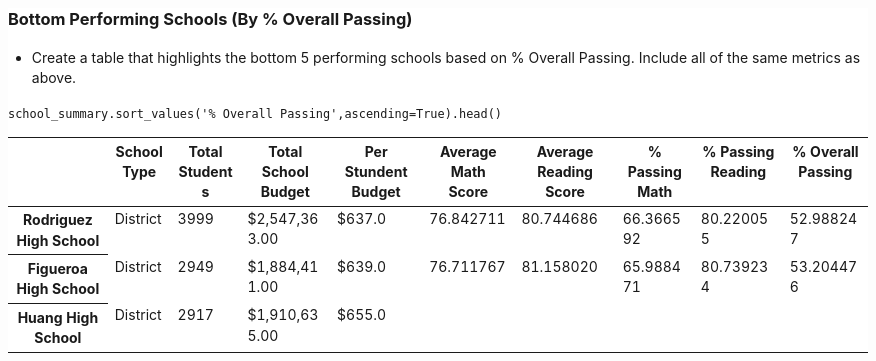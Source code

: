 ### Bottom Performing Schools (By % Overall Passing)

* Create a table that highlights the bottom 5 performing schools based on % Overall Passing. Include all of the same metrics as above.

```
school_summary.sort_values('% Overall Passing',ascending=True).head()

```

<table id="T_8eab2a8a_9c53_11e8_bca9_d49a20d1630f" > 
<thead>    <tr> 
        <th class="blank level0" ></th> 
        <th class="col_heading level0 col0" >School Type</th> 
        <th class="col_heading level0 col1" >Total Students</th> 
        <th class="col_heading level0 col2" >Total School Budget</th> 
        <th class="col_heading level0 col3" >Per Stundent Budget</th>
        <th class="col_heading level0 col4" >Average Math Score</th> 
        <th class="col_heading level0 col5" >Average Reading Score</th> 
        <th class="col_heading level0 col6" >% Passing Math</th> 
        <th class="col_heading level0 col7" >% Passing Reading</th> 
        <th class="col_heading level0 col8" >% Overall Passing</th> 
    </tr></thead> 
<tbody> 
    <tr> 
        <th id="T_8eab2a8a_9c53_11e8_bca9_d49a20d1630flevel0_row0" class="row_heading level0 row10" >Rodriguez High School</th> 
        <td id="T_8eab2a8a_9c53_11e8_bca9_d49a20d1630frow0_col0" class="data row0 col0" >District</td> 
        <td id="T_8eab2a8a_9c53_11e8_bca9_d49a20d1630frow0_col1" class="data row0 col1" >3999</td> 
        <td id="T_8eab2a8a_9c53_11e8_bca9_d49a20d1630frow0_col2" class="data row0 col2" >$2,547,363.00</td> 
        <td id="T_8eab2a8a_9c53_11e8_bca9_d49a20d1630frow0_col3" class="data row0 col3" >$637.0</td> 
        <td id="T_8eab2a8a_9c53_11e8_bca9_d49a20d1630frow0_col3" class="data row0 col4" >76.842711</td> 
        <td id="T_8eab2a8a_9c53_11e8_bca9_d49a20d1630frow0_col3" class="data row0 col5" >80.744686</td> 
        <td id="T_8eab2a8a_9c53_11e8_bca9_d49a20d1630frow0_col3" class="data row0 col6" >66.366592</td> 
        <td id="T_8eab2a8a_9c53_11e8_bca9_d49a20d1630frow0_col3" class="data row0 col7" >80.220055</td> 
        <td id="T_8eab2a8a_9c53_11e8_bca9_d49a20d1630frow0_col3" class="data row0 col8" >52.988247</td>
    </tr>        
    <tr> 
        <th id="T_8eab2a8a_9c53_11e8_bca9_d49a20d1630flevel0_row0" class="row_heading level0 row2" >Figueroa High School</th> 
        <td id="T_8eab2a8a_9c53_11e8_bca9_d49a20d1630frow0_col0" class="data row0 col0" >District</td> 
        <td id="T_8eab2a8a_9c53_11e8_bca9_d49a20d1630frow0_col1" class="data row0 col1" >2949</td> 
        <td id="T_8eab2a8a_9c53_11e8_bca9_d49a20d1630frow0_col2" class="data row0 col2" >$1,884,411.00</td> 
        <td id="T_8eab2a8a_9c53_11e8_bca9_d49a20d1630frow0_col3" class="data row0 col3" >$639.0</td> 
        <td id="T_8eab2a8a_9c53_11e8_bca9_d49a20d1630frow0_col3" class="data row0 col4" >76.711767</td> 
        <td id="T_8eab2a8a_9c53_11e8_bca9_d49a20d1630frow0_col3" class="data row0 col5" >81.158020</td> 
        <td id="T_8eab2a8a_9c53_11e8_bca9_d49a20d1630frow0_col3" class="data row0 col6" >65.988471</td> 
        <td id="T_8eab2a8a_9c53_11e8_bca9_d49a20d1630frow0_col3" class="data row0 col7" >80.739234</td> 
        <td id="T_8eab2a8a_9c53_11e8_bca9_d49a20d1630frow0_col3" class="data row0 col8" >53.204476</td>
    </tr>
     <tr> 
        <th id="T_8eab2a8a_9c53_11e8_bca9_d49a20d1630flevel0_row0" class="row_heading level0 row7" >Huang High School</th> 
        <td id="T_8eab2a8a_9c53_11e8_bca9_d49a20d1630frow0_col0" class="data row0 col0" >District</td> 
        <td id="T_8eab2a8a_9c53_11e8_bca9_d49a20d1630frow0_col1" class="data row0 col1" >2917</td> 
        <td id="T_8eab2a8a_9c53_11e8_bca9_d49a20d1630frow0_col2" class="data row0 col2" >$1,910,635.00</td> 
        <td id="T_8eab2a8a_9c53_11e8_bca9_d49a20d1630frow0_col3" class="data row0 col3" >$655.0</td> 

